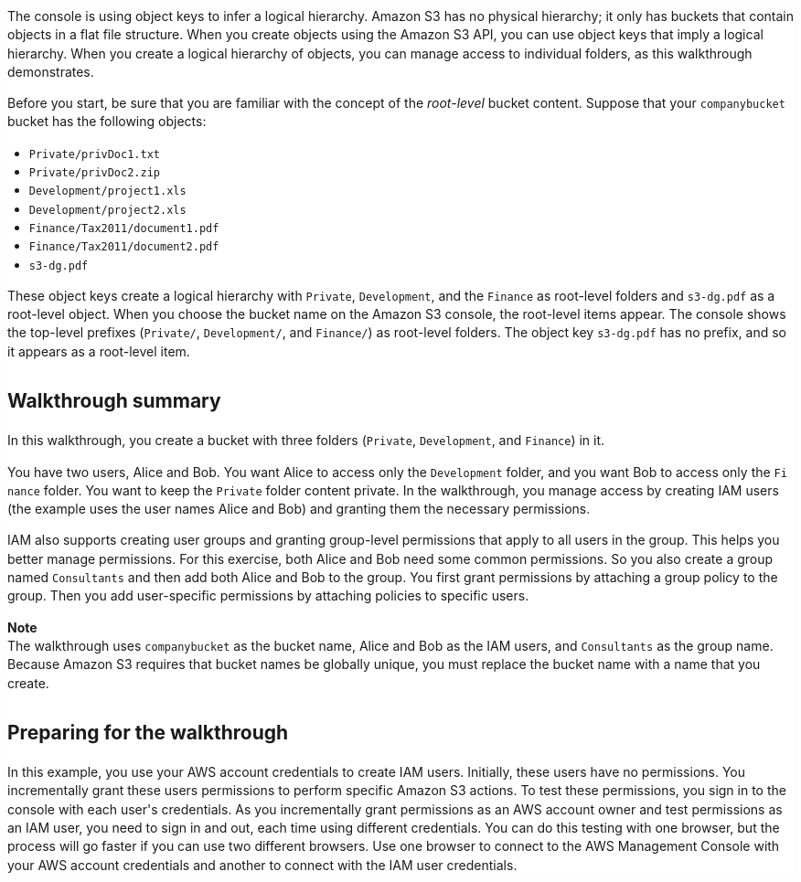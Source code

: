 The console is using object keys to infer a logical hierarchy\. Amazon S3 has no physical hierarchy; it only has buckets that contain objects in a flat file structure\. When you create objects using the Amazon S3 API, you can use object keys that imply a logical hierarchy\. When you create a logical hierarchy of objects, you can manage access to individual folders, as this walkthrough demonstrates\.

Before you start, be sure that you are familiar with the concept of the *root\-level* bucket content\. Suppose that your `companybucket` bucket has the following objects:
+ `Private/privDoc1.txt`
+ `Private/privDoc2.zip`
+ `Development/project1.xls`
+ `Development/project2.xls`
+ `Finance/Tax2011/document1.pdf`
+ `Finance/Tax2011/document2.pdf`
+ `s3-dg.pdf`

These object keys create a logical hierarchy with `Private`, `Development`, and the `Finance` as root\-level folders and `s3-dg.pdf` as a root\-level object\. When you choose the bucket name on the Amazon S3 console, the root\-level items appear\. The console shows the top\-level prefixes \(`Private/`, `Development/`, and `Finance/`\) as root\-level folders\. The object key `s3-dg.pdf` has no prefix, and so it appears as a root\-level item\.



## Walkthrough summary<a name="walkthrough-scenario"></a>

In this walkthrough, you create a bucket with three folders \(`Private`, `Development`, and `Finance`\) in it\. 

You have two users, Alice and Bob\. You want Alice to access only the `Development` folder, and you want Bob to access only the `Finance` folder\. You want to keep the `Private` folder content private\. In the walkthrough, you manage access by creating IAM users \(the example uses the user names Alice and Bob\) and granting them the necessary permissions\. 

IAM also supports creating user groups and granting group\-level permissions that apply to all users in the group\. This helps you better manage permissions\. For this exercise, both Alice and Bob need some common permissions\. So you also create a group named `Consultants` and then add both Alice and Bob to the group\. You first grant permissions by attaching a group policy to the group\. Then you add user\-specific permissions by attaching policies to specific users\.

**Note**  
The walkthrough uses `companybucket` as the bucket name, Alice and Bob as the IAM users, and `Consultants` as the group name\. Because Amazon S3 requires that bucket names be globally unique, you must replace the bucket name with a name that you create\.

## Preparing for the walkthrough<a name="walkthrough-what-you-need"></a>

 In this example, you use your AWS account credentials to create IAM users\. Initially, these users have no permissions\. You incrementally grant these users permissions to perform specific Amazon S3 actions\. To test these permissions, you sign in to the console with each user's credentials\. As you incrementally grant permissions as an AWS account owner and test permissions as an IAM user, you need to sign in and out, each time using different credentials\. You can do this testing with one browser, but the process will go faster if you can use two different browsers\. Use one browser to connect to the AWS Management Console with your AWS account credentials and another to connect with the IAM user credentials\. 
